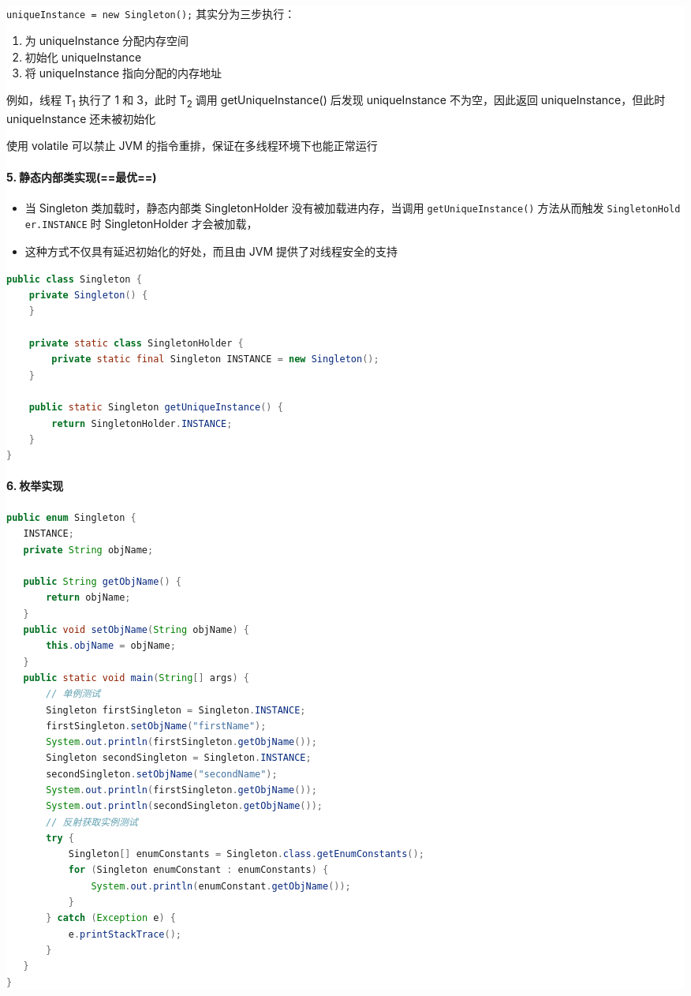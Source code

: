 `uniqueInstance = new Singleton();`  其实分为三步执行：

1. 为 uniqueInstance 分配内存空间
2. 初始化 uniqueInstance
3. 将 uniqueInstance 指向分配的内存地址

例如，线程 T<sub>1</sub> 执行了 1 和 3，此时 T<sub>2</sub> 调用 getUniqueInstance() 后发现 uniqueInstance 不为空，因此返回 uniqueInstance，但此时 uniqueInstance 还未被初始化

使用 volatile 可以禁止 JVM 的指令重排，保证在多线程环境下也能正常运行

#### 5. 静态内部类实现(==最优==)

- 当 Singleton 类加载时，静态内部类 SingletonHolder 没有被加载进内存，当调用 `getUniqueInstance()` 方法从而触发 `SingletonHolder.INSTANCE` 时 SingletonHolder 才会被加载，

- 这种方式不仅具有延迟初始化的好处，而且由 JVM 提供了对线程安全的支持

```java
public class Singleton {
    private Singleton() {
    }

    private static class SingletonHolder {
        private static final Singleton INSTANCE = new Singleton();
    }

    public static Singleton getUniqueInstance() {
        return SingletonHolder.INSTANCE;
    }
}
```

#### 6. 枚举实现

 ```java
public enum Singleton {
    INSTANCE;
    private String objName;

    public String getObjName() {
        return objName;
    }
    public void setObjName(String objName) {
        this.objName = objName;
    }
    public static void main(String[] args) {
        // 单例测试
        Singleton firstSingleton = Singleton.INSTANCE;
        firstSingleton.setObjName("firstName");
        System.out.println(firstSingleton.getObjName());
        Singleton secondSingleton = Singleton.INSTANCE;
        secondSingleton.setObjName("secondName");
        System.out.println(firstSingleton.getObjName());
        System.out.println(secondSingleton.getObjName());
        // 反射获取实例测试
        try {
            Singleton[] enumConstants = Singleton.class.getEnumConstants();
            for (Singleton enumConstant : enumConstants) {
                System.out.println(enumConstant.getObjName());
            }
        } catch (Exception e) {
            e.printStackTrace();
        }
    }
}
 ```
